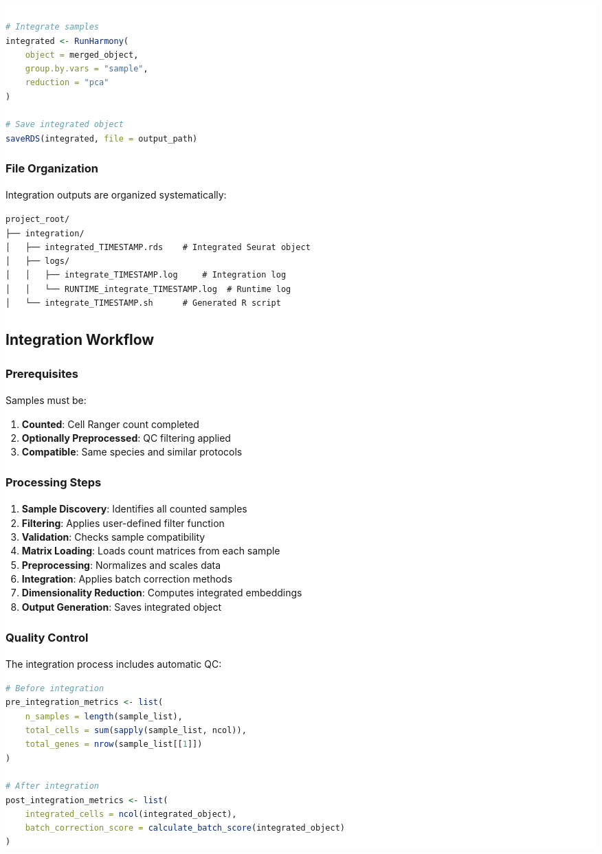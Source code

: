 ```r

# Integrate samples
integrated <- RunHarmony(
    object = merged_object,
    group.by.vars = "sample",
    reduction = "pca"
)

# Save integrated object
saveRDS(integrated, file = output_path)
```

### File Organization

Integration outputs are organized systematically:

```
project_root/
├── integration/
│   ├── integrated_TIMESTAMP.rds    # Integrated Seurat object
│   ├── logs/
│   │   ├── integrate_TIMESTAMP.log     # Integration log
│   │   └── RUNTIME_integrate_TIMESTAMP.log  # Runtime log
│   └── integrate_TIMESTAMP.sh      # Generated R script
```

## Integration Workflow

### Prerequisites

Samples must be:
1. **Counted**: Cell Ranger count completed
2. **Optionally Preprocessed**: QC filtering applied
3. **Compatible**: Same species and similar protocols

### Processing Steps

1. **Sample Discovery**: Identifies all counted samples
2. **Filtering**: Applies user-defined filter function
3. **Validation**: Checks sample compatibility
4. **Matrix Loading**: Loads count matrices from each sample
5. **Preprocessing**: Normalizes and scales data
6. **Integration**: Applies batch correction methods
7. **Dimensionality Reduction**: Computes integrated embeddings
8. **Output Generation**: Saves integrated object

### Quality Control

The integration process includes automatic QC:

```r
# Before integration
pre_integration_metrics <- list(
    n_samples = length(sample_list),
    total_cells = sum(sapply(sample_list, ncol)),
    total_genes = nrow(sample_list[[1]])
)

# After integration
post_integration_metrics <- list(
    integrated_cells = ncol(integrated_object),
    batch_correction_score = calculate_batch_score(integrated_object)
)
```

